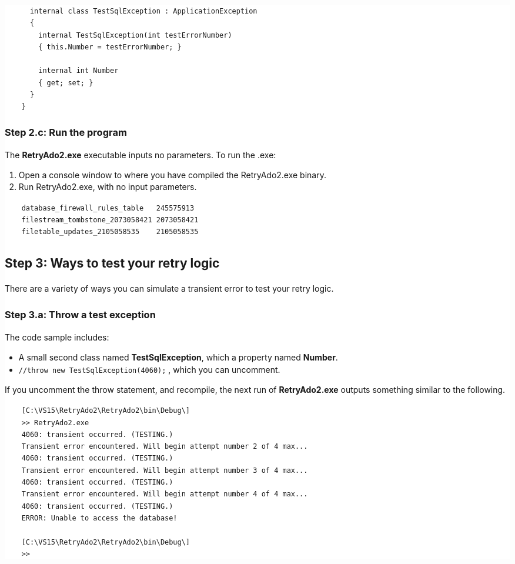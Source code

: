 ```CSharp  
      internal class TestSqlException : ApplicationException  
      {  
        internal TestSqlException(int testErrorNumber)  
        { this.Number = testErrorNumber; }  
        
        internal int Number  
        { get; set; }  
      }  
    }  
```  
  
###  Step 2.c: Run the program  
  
  
The **RetryAdo2.exe** executable inputs no parameters. To run the .exe:  
  
1. Open a console window to where you have compiled the RetryAdo2.exe binary.  
2. Run RetryAdo2.exe, with no input parameters.  
  
  
  
```  
    database_firewall_rules_table   245575913  
    filestream_tombstone_2073058421 2073058421  
    filetable_updates_2105058535    2105058535  
```  
  
  
  
## Step 3: Ways to test your retry logic  
  
There are a variety of ways you can simulate a transient error to test your retry logic.  
  
  
###  Step 3.a: Throw a test exception  
  
The code sample includes:  
  
- A small second class named **TestSqlException**, which a property named **Number**.  
- `//throw new TestSqlException(4060);` , which you can uncomment.  
  
If you uncomment the throw statement, and recompile, the next run of **RetryAdo2.exe** outputs something similar to the following.  
  
```  
    [C:\VS15\RetryAdo2\RetryAdo2\bin\Debug\]  
    >> RetryAdo2.exe  
    4060: transient occurred. (TESTING.)  
    Transient error encountered. Will begin attempt number 2 of 4 max...  
    4060: transient occurred. (TESTING.)  
    Transient error encountered. Will begin attempt number 3 of 4 max...  
    4060: transient occurred. (TESTING.)  
    Transient error encountered. Will begin attempt number 4 of 4 max...  
    4060: transient occurred. (TESTING.)  
    ERROR: Unable to access the database!  
      
    [C:\VS15\RetryAdo2\RetryAdo2\bin\Debug\]  
    >>  
```  
  